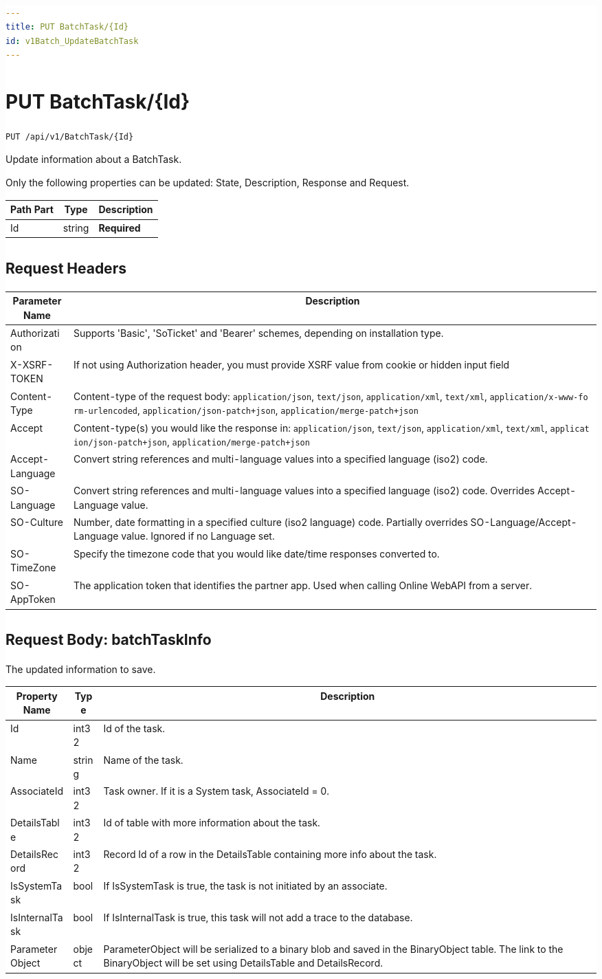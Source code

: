 ```yaml
---
title: PUT BatchTask/{Id}
id: v1Batch_UpdateBatchTask
---
```


# PUT BatchTask/{Id}

```http
PUT /api/v1/BatchTask/{Id}
```

Update information about a BatchTask.

Only the following properties can be updated: State, Description, Response and Request.




| Path Part | Type | Description |
|-----------|------|-------------|
| Id | string |  **Required** |



## Request Headers

| Parameter Name | Description |
|----------------|-------------|
| Authorization  | Supports 'Basic', 'SoTicket' and 'Bearer' schemes, depending on installation type. |
| X-XSRF-TOKEN   | If not using Authorization header, you must provide XSRF value from cookie or hidden input field |
| Content-Type | Content-type of the request body: `application/json`, `text/json`, `application/xml`, `text/xml`, `application/x-www-form-urlencoded`, `application/json-patch+json`, `application/merge-patch+json` |
| Accept         | Content-type(s) you would like the response in: `application/json`, `text/json`, `application/xml`, `text/xml`, `application/json-patch+json`, `application/merge-patch+json` |
| Accept-Language | Convert string references and multi-language values into a specified language (iso2) code. |
| SO-Language | Convert string references and multi-language values into a specified language (iso2) code. Overrides Accept-Language value. |
| SO-Culture | Number, date formatting in a specified culture (iso2 language) code. Partially overrides SO-Language/Accept-Language value. Ignored if no Language set. |
| SO-TimeZone | Specify the timezone code that you would like date/time responses converted to. |
| SO-AppToken | The application token that identifies the partner app. Used when calling Online WebAPI from a server. |

## Request Body: batchTaskInfo  

The updated information to save. 

| Property Name | Type |  Description |
|----------------|------|--------------|
| Id | int32 | Id of the task. |
| Name | string | Name of the task. |
| AssociateId | int32 | Task owner. If it is a System task, AssociateId = 0. |
| DetailsTable | int32 | Id of table with more information about the task. |
| DetailsRecord | int32 | Record Id of a row in the DetailsTable containing more info about the task. |
| IsSystemTask | bool | If IsSystemTask is true, the task is not initiated by an associate. |
| IsInternalTask | bool | If IsInternalTask is true, this task will not add a trace to the database. |
| ParameterObject | object | ParameterObject will be serialized to a binary blob and saved in the BinaryObject table. The link to the BinaryObject will be set using DetailsTable and DetailsRecord. |
